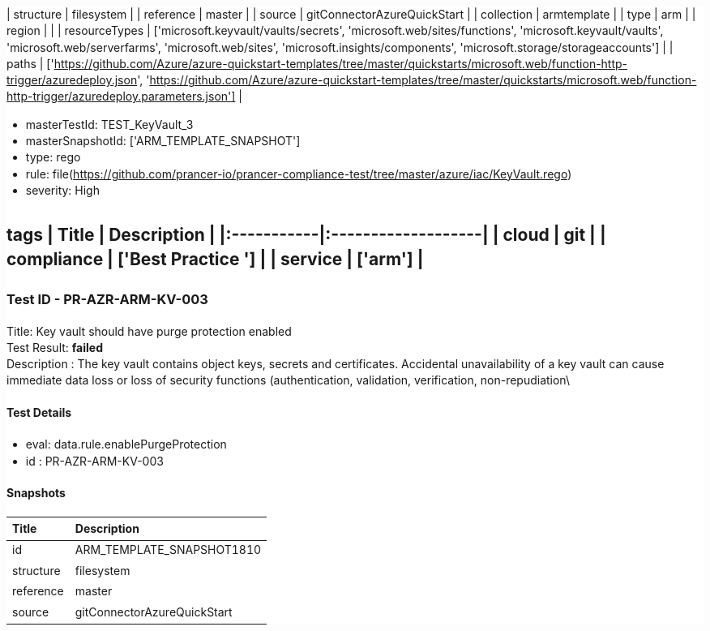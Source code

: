| structure     | filesystem                                                                                                                                                                                                                                                                          |
| reference     | master                                                                                                                                                                                                                                                                              |
| source        | gitConnectorAzureQuickStart                                                                                                                                                                                                                                                         |
| collection    | armtemplate                                                                                                                                                                                                                                                                         |
| type          | arm                                                                                                                                                                                                                                                                                 |
| region        |                                                                                                                                                                                                                                                                                     |
| resourceTypes | ['microsoft.keyvault/vaults/secrets', 'microsoft.web/sites/functions', 'microsoft.keyvault/vaults', 'microsoft.web/serverfarms', 'microsoft.web/sites', 'microsoft.insights/components', 'microsoft.storage/storageaccounts']                                                       |
| paths         | ['https://github.com/Azure/azure-quickstart-templates/tree/master/quickstarts/microsoft.web/function-http-trigger/azuredeploy.json', 'https://github.com/Azure/azure-quickstart-templates/tree/master/quickstarts/microsoft.web/function-http-trigger/azuredeploy.parameters.json'] |

- masterTestId: TEST_KeyVault_3
- masterSnapshotId: ['ARM_TEMPLATE_SNAPSHOT']
- type: rego
- rule: file(https://github.com/prancer-io/prancer-compliance-test/tree/master/azure/iac/KeyVault.rego)
- severity: High

tags
| Title      | Description        |
|:-----------|:-------------------|
| cloud      | git                |
| compliance | ['Best Practice '] |
| service    | ['arm']            |
----------------------------------------------------------------


### Test ID - PR-AZR-ARM-KV-003
Title: Key vault should have purge protection enabled\
Test Result: **failed**\
Description : The key vault contains object keys, secrets and certificates. Accidental unavailability of a key vault can cause immediate data loss or loss of security functions (authentication, validation, verification, non-repudiation\

#### Test Details
- eval: data.rule.enablePurgeProtection
- id : PR-AZR-ARM-KV-003

#### Snapshots
| Title         | Description                                                                                                                                                                                                                                                                                                                                                                                 |
|:--------------|:--------------------------------------------------------------------------------------------------------------------------------------------------------------------------------------------------------------------------------------------------------------------------------------------------------------------------------------------------------------------------------------------|
| id            | ARM_TEMPLATE_SNAPSHOT1810                                                                                                                                                                                                                                                                                                                                                                   |
| structure     | filesystem                                                                                                                                                                                                                                                                                                                                                                                  |
| reference     | master                                                                                                                                                                                                                                                                                                                                                                                      |
| source        | gitConnectorAzureQuickStart                                                                                                                                                                                                                                                                                                                                                                 |